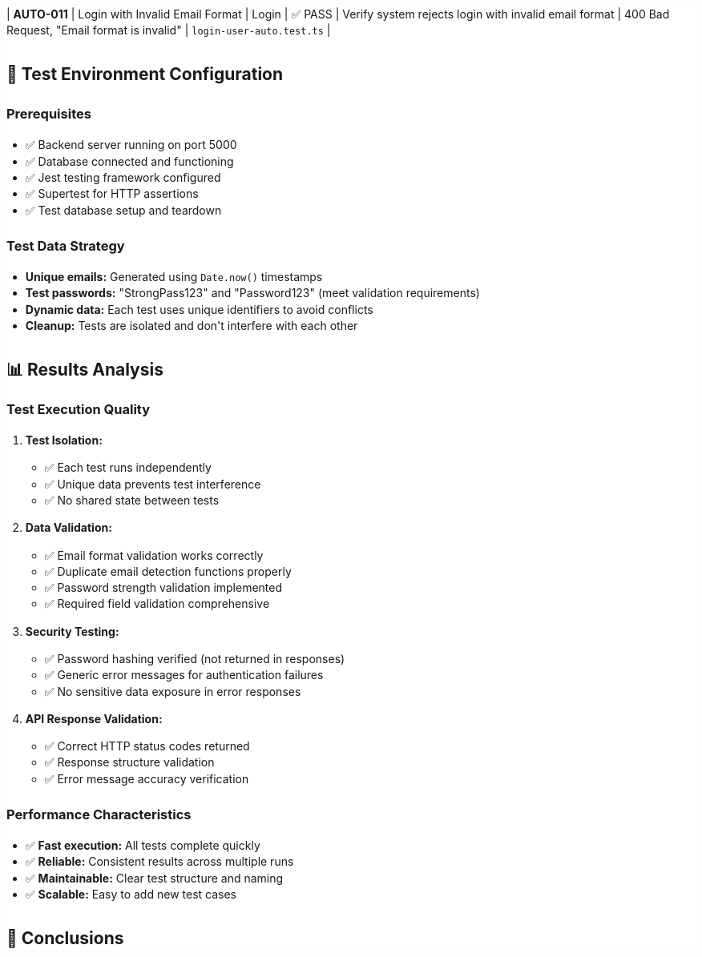| **AUTO-011** | Login with Invalid Email Format | Login | ✅ PASS | Verify system rejects login with invalid email format | 400 Bad Request, "Email format is invalid" | `login-user-auto.test.ts` |

## 🔧 Test Environment Configuration

### Prerequisites
- ✅ Backend server running on port 5000
- ✅ Database connected and functioning
- ✅ Jest testing framework configured
- ✅ Supertest for HTTP assertions
- ✅ Test database setup and teardown

### Test Data Strategy
- **Unique emails:** Generated using `Date.now()` timestamps
- **Test passwords:** "StrongPass123" and "Password123" (meet validation requirements)
- **Dynamic data:** Each test uses unique identifiers to avoid conflicts
- **Cleanup:** Tests are isolated and don't interfere with each other

## 📊 Results Analysis

### Test Execution Quality
1. **Test Isolation:**
   - ✅ Each test runs independently
   - ✅ Unique data prevents test interference
   - ✅ No shared state between tests

2. **Data Validation:**
   - ✅ Email format validation works correctly
   - ✅ Duplicate email detection functions properly
   - ✅ Password strength validation implemented
   - ✅ Required field validation comprehensive

3. **Security Testing:**
   - ✅ Password hashing verified (not returned in responses)
   - ✅ Generic error messages for authentication failures
   - ✅ No sensitive data exposure in error responses

4. **API Response Validation:**
   - ✅ Correct HTTP status codes returned
   - ✅ Response structure validation
   - ✅ Error message accuracy verification

### Performance Characteristics
- ✅ **Fast execution:** All tests complete quickly
- ✅ **Reliable:** Consistent results across multiple runs
- ✅ **Maintainable:** Clear test structure and naming
- ✅ **Scalable:** Easy to add new test cases

## 🎯 Conclusions
